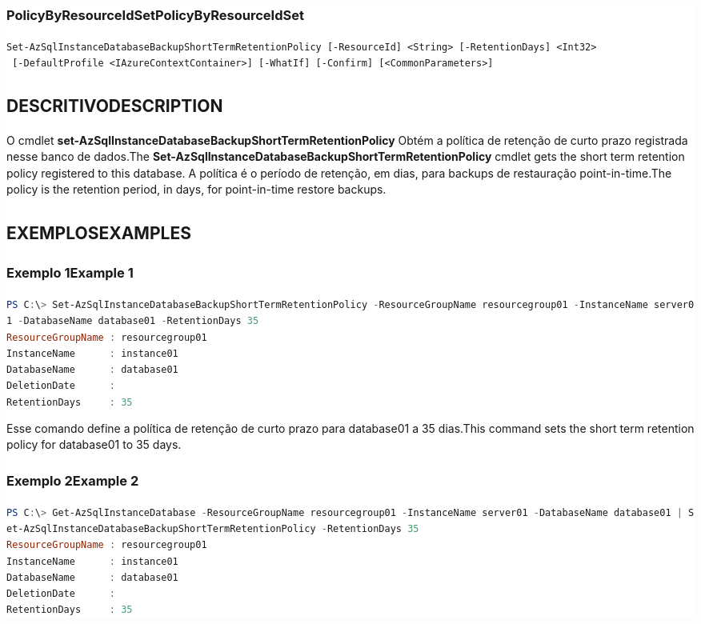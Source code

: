 ### <span data-ttu-id="eab97-107">PolicyByResourceIdSet</span><span class="sxs-lookup"><span data-stu-id="eab97-107">PolicyByResourceIdSet</span></span>
```
Set-AzSqlInstanceDatabaseBackupShortTermRetentionPolicy [-ResourceId] <String> [-RetentionDays] <Int32>
 [-DefaultProfile <IAzureContextContainer>] [-WhatIf] [-Confirm] [<CommonParameters>]
```

## <span data-ttu-id="eab97-108">DESCRITIVO</span><span class="sxs-lookup"><span data-stu-id="eab97-108">DESCRIPTION</span></span>
<span data-ttu-id="eab97-109">O cmdlet **set-AzSqlInstanceDatabaseBackupShortTermRetentionPolicy** Obtém a política de retenção de curto prazo registrada nesse banco de dados.</span><span class="sxs-lookup"><span data-stu-id="eab97-109">The **Set-AzSqlInstanceDatabaseBackupShortTermRetentionPolicy** cmdlet gets the short term retention policy registered to this database.</span></span>
<span data-ttu-id="eab97-110">A política é o período de retenção, em dias, para backups de restauração point-in-time.</span><span class="sxs-lookup"><span data-stu-id="eab97-110">The policy is the retention period, in days, for point-in-time restore backups.</span></span>

## <span data-ttu-id="eab97-111">EXEMPLOS</span><span class="sxs-lookup"><span data-stu-id="eab97-111">EXAMPLES</span></span>

### <span data-ttu-id="eab97-112">Exemplo 1</span><span class="sxs-lookup"><span data-stu-id="eab97-112">Example 1</span></span>
```powershell
PS C:\> Set-AzSqlInstanceDatabaseBackupShortTermRetentionPolicy -ResourceGroupName resourcegroup01 -InstanceName server01 -DatabaseName database01 -RetentionDays 35
ResourceGroupName : resourcegroup01
InstanceName      : instance01
DatabaseName      : database01
DeletionDate      :
RetentionDays     : 35
```

<span data-ttu-id="eab97-113">Esse comando define a política de retenção de curto prazo para database01 a 35 dias.</span><span class="sxs-lookup"><span data-stu-id="eab97-113">This command sets the short term retention policy for database01 to 35 days.</span></span>

### <span data-ttu-id="eab97-114">Exemplo 2</span><span class="sxs-lookup"><span data-stu-id="eab97-114">Example 2</span></span>
```powershell
PS C:\> Get-AzSqlInstanceDatabase -ResourceGroupName resourcegroup01 -InstanceName server01 -DatabaseName database01 | Set-AzSqlInstanceDatabaseBackupShortTermRetentionPolicy -RetentionDays 35
ResourceGroupName : resourcegroup01
InstanceName      : instance01
DatabaseName      : database01
DeletionDate      :
RetentionDays     : 35
```
